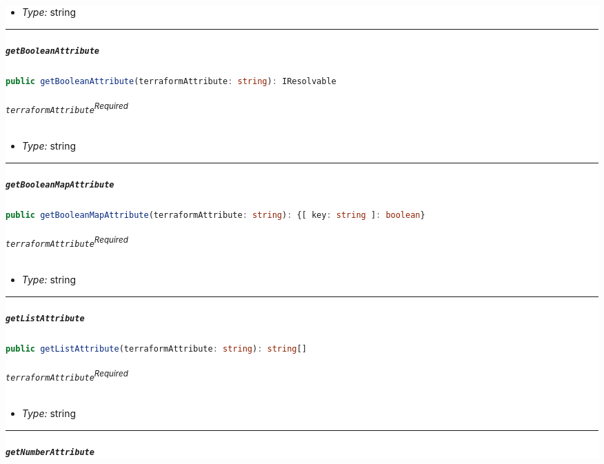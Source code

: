 - *Type:* string

---

##### `getBooleanAttribute` <a name="getBooleanAttribute" id="@cdktf/provider-github.organizationRole.OrganizationRole.getBooleanAttribute"></a>

```typescript
public getBooleanAttribute(terraformAttribute: string): IResolvable
```

###### `terraformAttribute`<sup>Required</sup> <a name="terraformAttribute" id="@cdktf/provider-github.organizationRole.OrganizationRole.getBooleanAttribute.parameter.terraformAttribute"></a>

- *Type:* string

---

##### `getBooleanMapAttribute` <a name="getBooleanMapAttribute" id="@cdktf/provider-github.organizationRole.OrganizationRole.getBooleanMapAttribute"></a>

```typescript
public getBooleanMapAttribute(terraformAttribute: string): {[ key: string ]: boolean}
```

###### `terraformAttribute`<sup>Required</sup> <a name="terraformAttribute" id="@cdktf/provider-github.organizationRole.OrganizationRole.getBooleanMapAttribute.parameter.terraformAttribute"></a>

- *Type:* string

---

##### `getListAttribute` <a name="getListAttribute" id="@cdktf/provider-github.organizationRole.OrganizationRole.getListAttribute"></a>

```typescript
public getListAttribute(terraformAttribute: string): string[]
```

###### `terraformAttribute`<sup>Required</sup> <a name="terraformAttribute" id="@cdktf/provider-github.organizationRole.OrganizationRole.getListAttribute.parameter.terraformAttribute"></a>

- *Type:* string

---

##### `getNumberAttribute` <a name="getNumberAttribute" id="@cdktf/provider-github.organizationRole.OrganizationRole.getNumberAttribute"></a>
